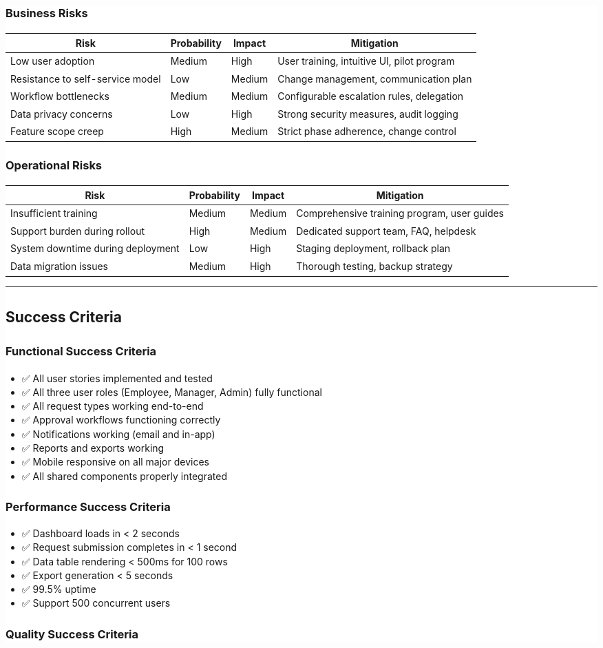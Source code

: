 ### Business Risks

| Risk | Probability | Impact | Mitigation |
|------|------------|--------|------------|
| Low user adoption | Medium | High | User training, intuitive UI, pilot program |
| Resistance to self-service model | Low | Medium | Change management, communication plan |
| Workflow bottlenecks | Medium | Medium | Configurable escalation rules, delegation |
| Data privacy concerns | Low | High | Strong security measures, audit logging |
| Feature scope creep | High | Medium | Strict phase adherence, change control |

### Operational Risks

| Risk | Probability | Impact | Mitigation |
|------|------------|--------|------------|
| Insufficient training | Medium | Medium | Comprehensive training program, user guides |
| Support burden during rollout | High | Medium | Dedicated support team, FAQ, helpdesk |
| System downtime during deployment | Low | High | Staging deployment, rollback plan |
| Data migration issues | Medium | High | Thorough testing, backup strategy |

---

## Success Criteria

### Functional Success Criteria

- ✅ All user stories implemented and tested
- ✅ All three user roles (Employee, Manager, Admin) fully functional
- ✅ All request types working end-to-end
- ✅ Approval workflows functioning correctly
- ✅ Notifications working (email and in-app)
- ✅ Reports and exports working
- ✅ Mobile responsive on all major devices
- ✅ All shared components properly integrated

### Performance Success Criteria

- ✅ Dashboard loads in < 2 seconds
- ✅ Request submission completes in < 1 second
- ✅ Data table rendering < 500ms for 100 rows
- ✅ Export generation < 5 seconds
- ✅ 99.5% uptime
- ✅ Support 500 concurrent users

### Quality Success Criteria
